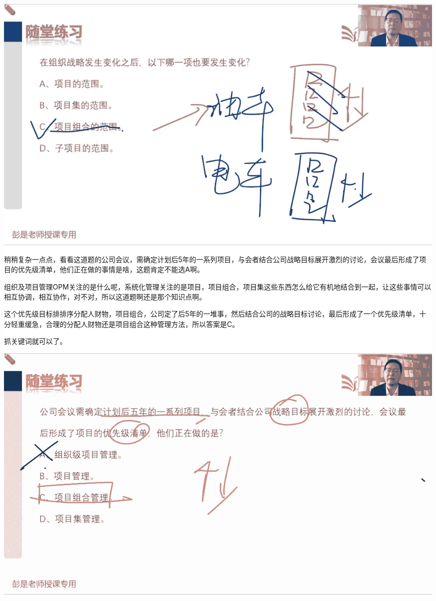 ![](img/2931ae124a4b620842dd8ae49bf15f56_55.png)

稍稍复杂一点点，看看这道题的公司会议，需确定计划后5年的一系列项目，与会者结合公司战略目标展开激烈的讨论，会议最后形成了项目的优先级清单，他们正在做的事情是啥，这题肯定不能选A啊。

组织及项目管理OPM关注的是什么呢，系统化管理关注的是项目，项目组合，项目集这些东西怎么给它有机地结合到一起，让这些事情可以相互协调，相互协作，对不对，所以这道题啊还是那个知识点啊。

这个优先级目标排排序分配人财物，项目组合，公司定了后5年的一堆事，然后结合公司的战略目标讨论，最后形成了一个优先级清单，十分轻重缓急，合理的分配人财物还是项目组合这种管理方法，所以答案是C。

抓关键词就可以了。

![](img/2931ae124a4b620842dd8ae49bf15f56_57.png)
